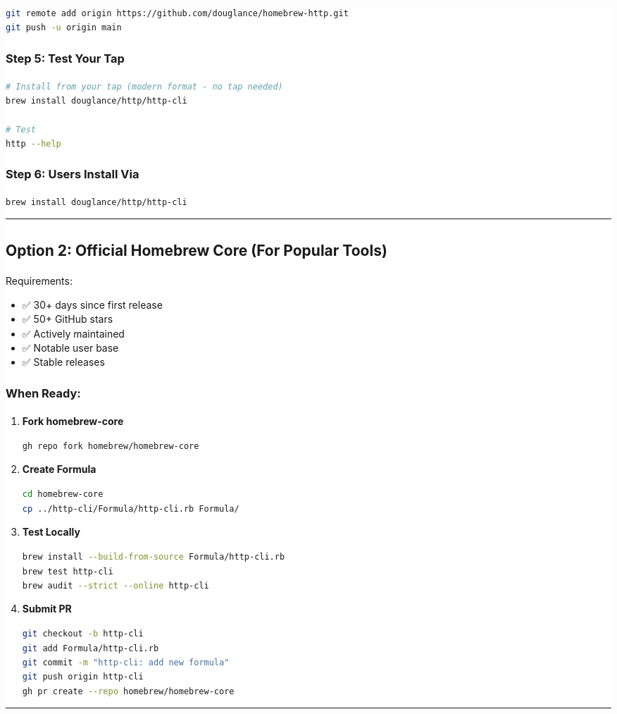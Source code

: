 ```bash
git remote add origin https://github.com/douglance/homebrew-http.git
git push -u origin main
```

### Step 5: Test Your Tap

```bash
# Install from your tap (modern format - no tap needed)
brew install douglance/http/http-cli

# Test
http --help
```

### Step 6: Users Install Via

```bash
brew install douglance/http/http-cli
```

---

## Option 2: Official Homebrew Core (For Popular Tools)

Requirements:
- ✅ 30+ days since first release
- ✅ 50+ GitHub stars
- ✅ Actively maintained
- ✅ Notable user base
- ✅ Stable releases

### When Ready:

1. **Fork homebrew-core**
   ```bash
   gh repo fork homebrew/homebrew-core
   ```

2. **Create Formula**
   ```bash
   cd homebrew-core
   cp ../http-cli/Formula/http-cli.rb Formula/
   ```

3. **Test Locally**
   ```bash
   brew install --build-from-source Formula/http-cli.rb
   brew test http-cli
   brew audit --strict --online http-cli
   ```

4. **Submit PR**
   ```bash
   git checkout -b http-cli
   git add Formula/http-cli.rb
   git commit -m "http-cli: add new formula"
   git push origin http-cli
   gh pr create --repo homebrew/homebrew-core
   ```

---